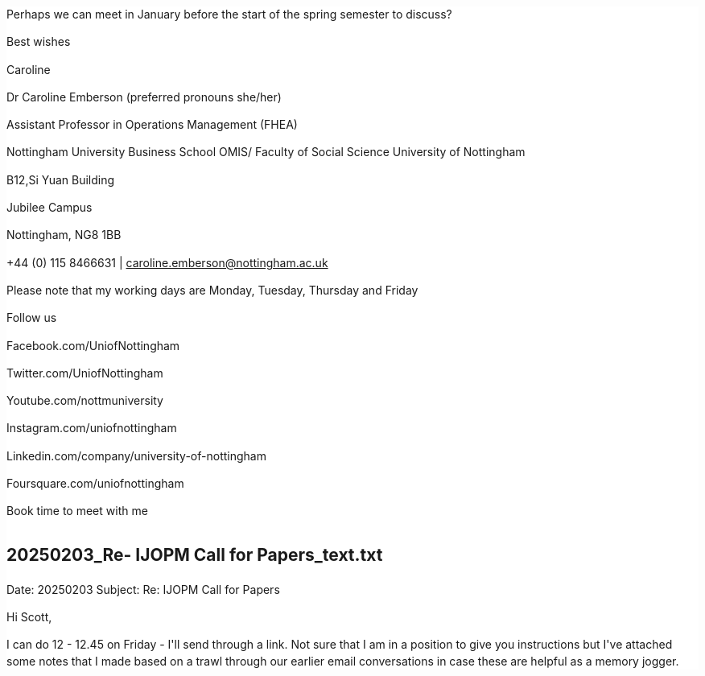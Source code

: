 

Perhaps we can meet in January before the start of the spring semester to discuss?

 

Best wishes

Caroline

 

Dr Caroline Emberson (preferred pronouns she/her)

Assistant Professor in Operations Management (FHEA)

 

 

Nottingham University Business School OMIS/ Faculty of Social Science
University of Nottingham

B12,Si Yuan Building

Jubilee Campus

Nottingham, NG8 1BB 

+44 (0) 115 8466631 | caroline.emberson@nottingham.ac.uk

 

Please note that my working days are Monday, Tuesday, Thursday and Friday

 

Follow us

Facebook.com/UniofNottingham

Twitter.com/UniofNottingham

Youtube.com/nottmuniversity

Instagram.com/uniofnottingham

Linkedin.com/company/university-of-nottingham

Foursquare.com/uniofnottingham

 

 

Book time to meet with me

 



## 20250203_Re- IJOPM Call for Papers_text.txt
Date: 20250203
Subject: Re: IJOPM Call for Papers


Hi Scott,

I can do 12 - 12.45 on Friday - I'll send through a link. Not sure that I am in a position to give you instructions but I've attached some notes that I made based on a trawl through our earlier email conversations in case these are helpful as a memory jogger.
